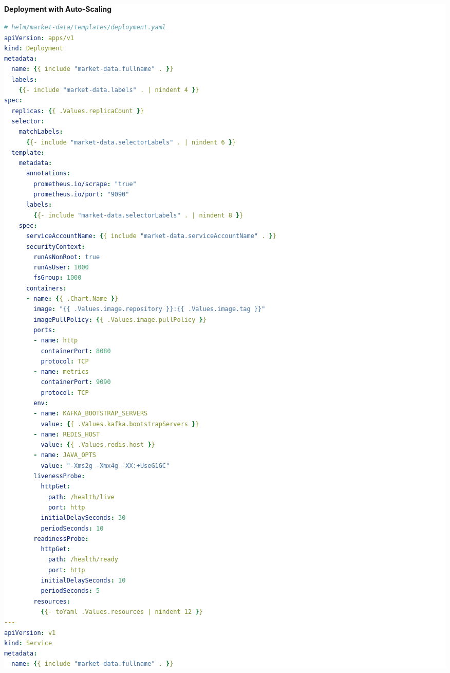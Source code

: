 **Deployment with Auto-Scaling**
```yaml
# helm/market-data/templates/deployment.yaml
apiVersion: apps/v1
kind: Deployment
metadata:
  name: {{ include "market-data.fullname" . }}
  labels:
    {{- include "market-data.labels" . | nindent 4 }}
spec:
  replicas: {{ .Values.replicaCount }}
  selector:
    matchLabels:
      {{- include "market-data.selectorLabels" . | nindent 6 }}
  template:
    metadata:
      annotations:
        prometheus.io/scrape: "true"
        prometheus.io/port: "9090"
      labels:
        {{- include "market-data.selectorLabels" . | nindent 8 }}
    spec:
      serviceAccountName: {{ include "market-data.serviceAccountName" . }}
      securityContext:
        runAsNonRoot: true
        runAsUser: 1000
        fsGroup: 1000
      containers:
      - name: {{ .Chart.Name }}
        image: "{{ .Values.image.repository }}:{{ .Values.image.tag }}"
        imagePullPolicy: {{ .Values.image.pullPolicy }}
        ports:
        - name: http
          containerPort: 8080
          protocol: TCP
        - name: metrics
          containerPort: 9090
          protocol: TCP
        env:
        - name: KAFKA_BOOTSTRAP_SERVERS
          value: {{ .Values.kafka.bootstrapServers }}
        - name: REDIS_HOST
          value: {{ .Values.redis.host }}
        - name: JAVA_OPTS
          value: "-Xms2g -Xmx4g -XX:+UseG1GC"
        livenessProbe:
          httpGet:
            path: /health/live
            port: http
          initialDelaySeconds: 30
          periodSeconds: 10
        readinessProbe:
          httpGet:
            path: /health/ready
            port: http
          initialDelaySeconds: 10
          periodSeconds: 5
        resources:
          {{- toYaml .Values.resources | nindent 12 }}
---
apiVersion: v1
kind: Service
metadata:
  name: {{ include "market-data.fullname" . }}
```